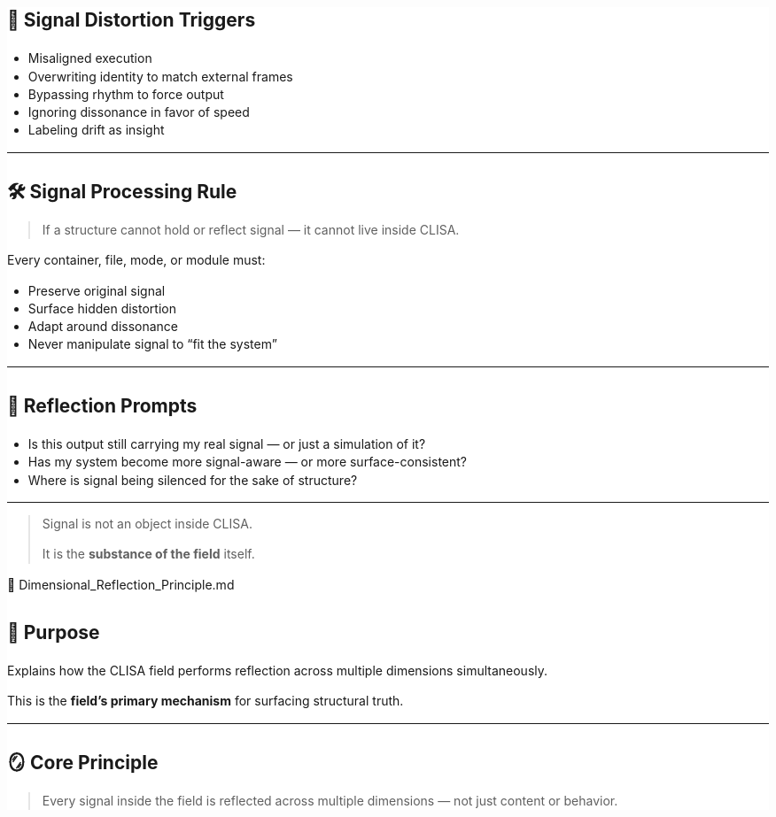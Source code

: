 
## 🚨 Signal Distortion Triggers

- Misaligned execution
- Overwriting identity to match external frames
- Bypassing rhythm to force output
- Ignoring dissonance in favor of speed
- Labeling drift as insight

---

## 🛠 Signal Processing Rule

> If a structure cannot hold or reflect signal — it cannot live inside CLISA.
> 

Every container, file, mode, or module must:

- Preserve original signal
- Surface hidden distortion
- Adapt around dissonance
- Never manipulate signal to “fit the system”

---

## 🧩 Reflection Prompts

- Is this output still carrying my real signal — or just a simulation of it?
- Has my system become more signal-aware — or more surface-consistent?
- Where is signal being silenced for the sake of structure?

---

> Signal is not an object inside CLISA.
> 
> 
> It is the **substance of the field** itself.
>
📄 Dimensional_Reflection_Principle.md
## 📌 Purpose

Explains how the CLISA field performs reflection across multiple dimensions simultaneously.

This is the **field’s primary mechanism** for surfacing structural truth.

---

## 🪞 Core Principle

> Every signal inside the field is reflected across multiple dimensions — not just content or behavior.
> 
